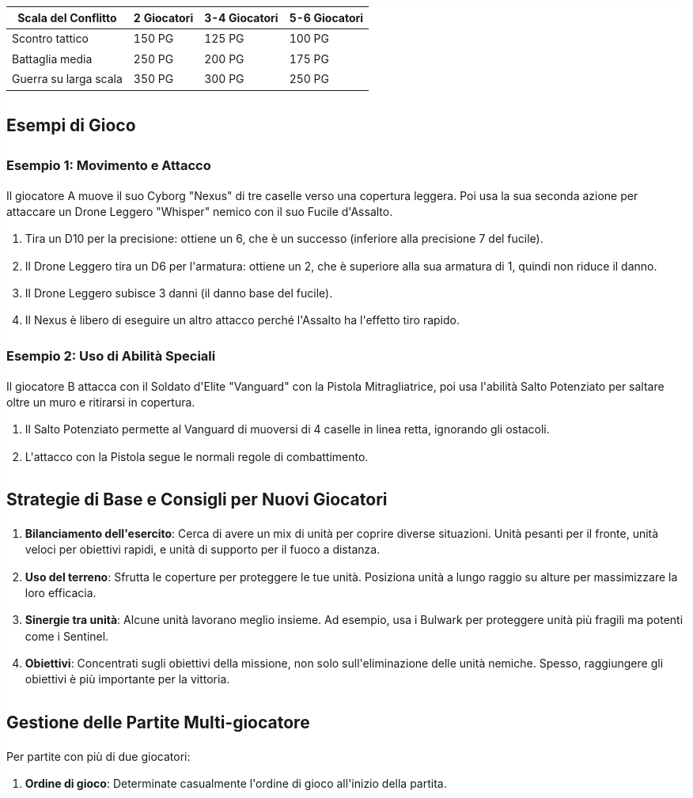 | Scala del Conflitto | 2 Giocatori | 3-4 Giocatori | 5-6 Giocatori |
|-----------------------|-------------|----------------|----------------|
| Scontro  tattico | 150 PG | 125 PG | 100 PG |
| Battaglia media | 250 PG | 200 PG | 175 PG |
| Guerra su  larga scala | 350 PG | 300 PG | 250 PG |

## Esempi di Gioco

### Esempio 1: Movimento e Attacco

Il giocatore A muove il suo Cyborg "Nexus" di tre caselle verso una copertura leggera. Poi usa la sua seconda azione per attaccare un Drone Leggero "Whisper" nemico con il suo Fucile d'Assalto.

1. Tira un D10 per la precisione: ottiene  un 6, che è un successo (inferiore  alla  precisione 7 del fucile).

2. Il Drone Leggero tira un D6 per l'armatura: ottiene  un 2, che è superiore  alla  sua  armatura di 1, quindi non riduce il danno.

3. Il Drone Leggero subisce 3 danni (il danno base del fucile).

4. Il Nexus è libero di eseguire un altro attacco perché l'Assalto ha l'effetto tiro rapido.

### Esempio 2: Uso di Abilità Speciali

Il giocatore B attacca con il Soldato d'Elite "Vanguard" con la Pistola Mitragliatrice, poi usa  l'abilità Salto Potenziato per saltare  oltre un muro e ritirarsi in copertura.

1. Il Salto Potenziato  permette al Vanguard di muoversi di 4 caselle in linea  retta, ignorando  gli  ostacoli.

2. L'attacco con la Pistola segue le normali  regole di combattimento.

## Strategie di Base e Consigli per Nuovi  Giocatori

1. **Bilanciamento  dell'esercito**: Cerca di avere un mix di unità per coprire diverse situazioni. Unità  pesanti per il fronte, unità  veloci per obiettivi  rapidi, e unità di supporto per il fuoco a distanza.

2. **Uso del terreno**: Sfrutta le coperture per proteggere le tue  unità. Posiziona  unità a lungo  raggio  su  alture per massimizzare la loro efficacia.

3. **Sinergie  tra  unità**: Alcune  unità  lavorano  meglio  insieme. Ad esempio, usa  i  Bulwark per proteggere  unità  più  fragili ma potenti come i  Sentinel.

4. **Obiettivi**: Concentrati  sugli  obiettivi  della  missione, non solo  sull'eliminazione  delle  unità  nemiche. Spesso, raggiungere  gli  obiettivi è più  importante per la vittoria.

## Gestione  delle Partite Multi-giocatore

Per partite con più di due giocatori:

1. **Ordine di gioco**: Determinate casualmente  l'ordine di gioco  all'inizio  della partita.
